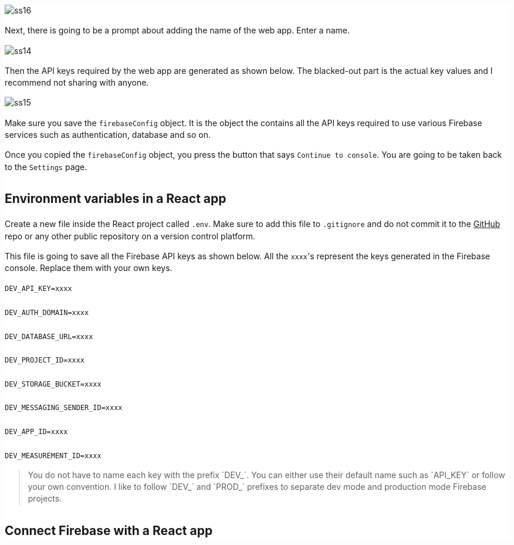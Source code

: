 ![ss16](https://i.imgur.com/FGaubt7.png)

Next, there is going to be a prompt about adding the name of the web app. Enter a name.

![ss14](https://i.imgur.com/m2mhbm6.png)

Then the API keys required by the web app are generated as shown below. The blacked-out part is the actual key values and I recommend not sharing with anyone.

![ss15](https://i.imgur.com/NGYOauf.png)

Make sure you save the `firebaseConfig` object. It is the object the contains all the API keys required to use various Firebase services such as authentication, database and so on.

Once you copied the `firebaseConfig` object, you press the button that says `Continue to console`. You are going to be taken back to the `Settings` page.

## Environment variables in a React app

Create a new file inside the React project called `.env`. Make sure to add this file to `.gitignore` and do not commit it to the [GitHub](https://github.com) repo or any other public repository on a version control platform.

This file is going to save all the Firebase API keys as shown below. All the `xxxx`'s represent the keys generated in the Firebase console. Replace them with your own keys.

```shell
DEV_API_KEY=xxxx

DEV_AUTH_DOMAIN=xxxx

DEV_DATABASE_URL=xxxx

DEV_PROJECT_ID=xxxx

DEV_STORAGE_BUCKET=xxxx

DEV_MESSAGING_SENDER_ID=xxxx

DEV_APP_ID=xxxx

DEV_MEASUREMENT_ID=xxxx
```

<blockquote display="info">
  You do not have to name each key with the prefix `DEV_`. You can either use
  their default name such as `API_KEY` or follow your own convention. I like to
  follow `DEV_` and `PROD_` prefixes to separate dev mode and production mode
  Firebase projects.
</blockquote>

## Connect Firebase with a React app
